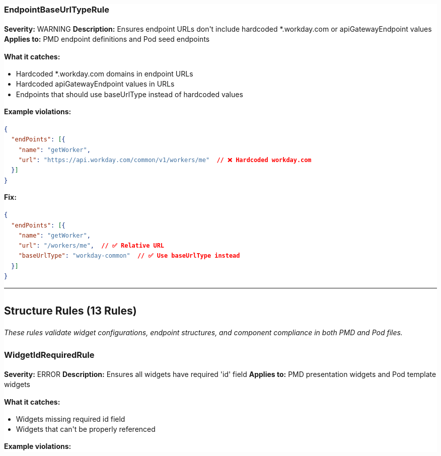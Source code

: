 
### EndpointBaseUrlTypeRule

**Severity:** WARNING
**Description:** Ensures endpoint URLs don't include hardcoded *.workday.com or apiGatewayEndpoint values
**Applies to:** PMD endpoint definitions and Pod seed endpoints

**What it catches:**

- Hardcoded *.workday.com domains in endpoint URLs
- Hardcoded apiGatewayEndpoint values in URLs
- Endpoints that should use baseUrlType instead of hardcoded values

**Example violations:**

```json
{
  "endPoints": [{
    "name": "getWorker",
    "url": "https://api.workday.com/common/v1/workers/me"  // ❌ Hardcoded workday.com
  }]
}
```

**Fix:**

```json
{
  "endPoints": [{
    "name": "getWorker",
    "url": "/workers/me",  // ✅ Relative URL
    "baseUrlType": "workday-common"  // ✅ Use baseUrlType instead
  }]
}
```

---

## Structure Rules (13 Rules)

*These rules validate widget configurations, endpoint structures, and component compliance in both PMD and Pod files.*

### WidgetIdRequiredRule

**Severity:** ERROR
**Description:** Ensures all widgets have required 'id' field
**Applies to:** PMD presentation widgets and Pod template widgets

**What it catches:**

- Widgets missing required id field
- Widgets that can't be properly referenced

**Example violations:**

